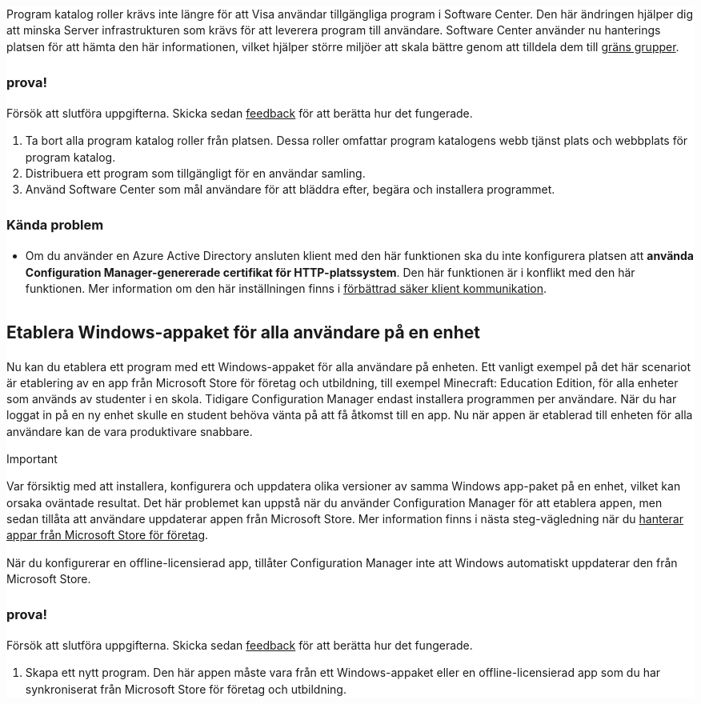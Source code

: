 Program katalog roller krävs inte längre för att Visa användar tillgängliga program i Software Center. Den här ändringen hjälper dig att minska Server infrastrukturen som krävs för att leverera program till användare. Software Center använder nu hanterings platsen för att hämta den här informationen, vilket hjälper större miljöer att skala bättre genom att tilldela dem till [gräns grupper](../servers/deploy/configure/boundary-groups.md#management-points).

### <a name="try-it-out"></a>prova!
 Försök att slutföra uppgifterna. Skicka sedan [feedback](capabilities-in-technical-preview-1804.md#bkmk_feedback) för att berätta hur det fungerade.

1. Ta bort alla program katalog roller från platsen. Dessa roller omfattar program katalogens webb tjänst plats och webbplats för program katalog.
2. Distribuera ett program som tillgängligt för en användar samling.
3. Använd Software Center som mål användare för att bläddra efter, begära och installera programmet.

### <a name="known-issue"></a>Kända problem
- Om du använder en Azure Active Directory ansluten klient med den här funktionen ska du inte konfigurera platsen att **använda Configuration Manager-genererade certifikat för HTTP-platssystem**. Den här funktionen är i konflikt med den här funktionen. Mer information om den här inställningen finns i [förbättrad säker klient kommunikation](capabilities-in-technical-preview-1805.md#improved-secure-client-communications).



## <a name="provision-windows-app-packages-for-all-users-on-a-device"></a>Etablera Windows-appaket för alla användare på en enhet

Nu kan du etablera ett program med ett Windows-appaket för alla användare på enheten. Ett vanligt exempel på det här scenariot är etablering av en app från Microsoft Store för företag och utbildning, till exempel Minecraft: Education Edition, för alla enheter som används av studenter i en skola. Tidigare Configuration Manager endast installera programmen per användare. När du har loggat in på en ny enhet skulle en student behöva vänta på att få åtkomst till en app. Nu när appen är etablerad till enheten för alla användare kan de vara produktivare snabbare.

> [!Important]  
> Var försiktig med att installera, konfigurera och uppdatera olika versioner av samma Windows app-paket på en enhet, vilket kan orsaka oväntade resultat. Det här problemet kan uppstå när du använder Configuration Manager för att etablera appen, men sedan tillåta att användare uppdaterar appen från Microsoft Store. Mer information finns i nästa steg-vägledning när du [hanterar appar från Microsoft Store för företag](../../apps/deploy-use/manage-apps-from-the-windows-store-for-business.md#next-steps).  

När du konfigurerar en offline-licensierad app, tillåter Configuration Manager inte att Windows automatiskt uppdaterar den från Microsoft Store.  

### <a name="try-it-out"></a>prova!
 Försök att slutföra uppgifterna. Skicka sedan [feedback](capabilities-in-technical-preview-1804.md#bkmk_feedback) för att berätta hur det fungerade.

1. Skapa ett nytt program. Den här appen måste vara från ett Windows-appaket eller en offline-licensierad app som du har synkroniserat från Microsoft Store för företag och utbildning.  
